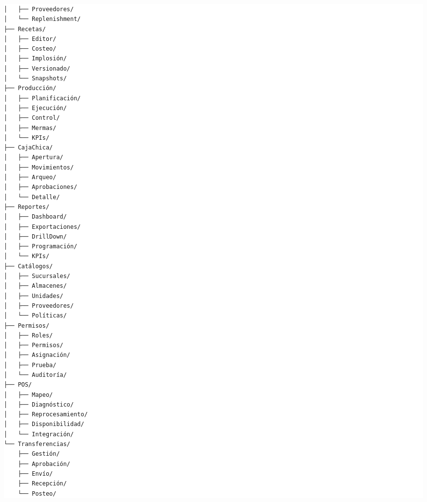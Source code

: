 ```markdown
│   ├── Proveedores/
│   └── Replenishment/
├── Recetas/
│   ├── Editor/
│   ├── Costeo/
│   ├── Implosión/
│   ├── Versionado/
│   └── Snapshots/
├── Producción/
│   ├── Planificación/
│   ├── Ejecución/
│   ├── Control/
│   ├── Mermas/
│   └── KPIs/
├── CajaChica/
│   ├── Apertura/
│   ├── Movimientos/
│   ├── Arqueo/
│   ├── Aprobaciones/
│   └── Detalle/
├── Reportes/
│   ├── Dashboard/
│   ├── Exportaciones/
│   ├── DrillDown/
│   ├── Programación/
│   └── KPIs/
├── Catálogos/
│   ├── Sucursales/
│   ├── Almacenes/
│   ├── Unidades/
│   ├── Proveedores/
│   └── Políticas/
├── Permisos/
│   ├── Roles/
│   ├── Permisos/
│   ├── Asignación/
│   ├── Prueba/
│   └── Auditoría/
├── POS/
│   ├── Mapeo/
│   ├── Diagnóstico/
│   ├── Reprocesamiento/
│   ├── Disponibilidad/
│   └── Integración/
└── Transferencias/
    ├── Gestión/
    ├── Aprobación/
    ├── Envío/
    ├── Recepción/
    └── Posteo/
```
